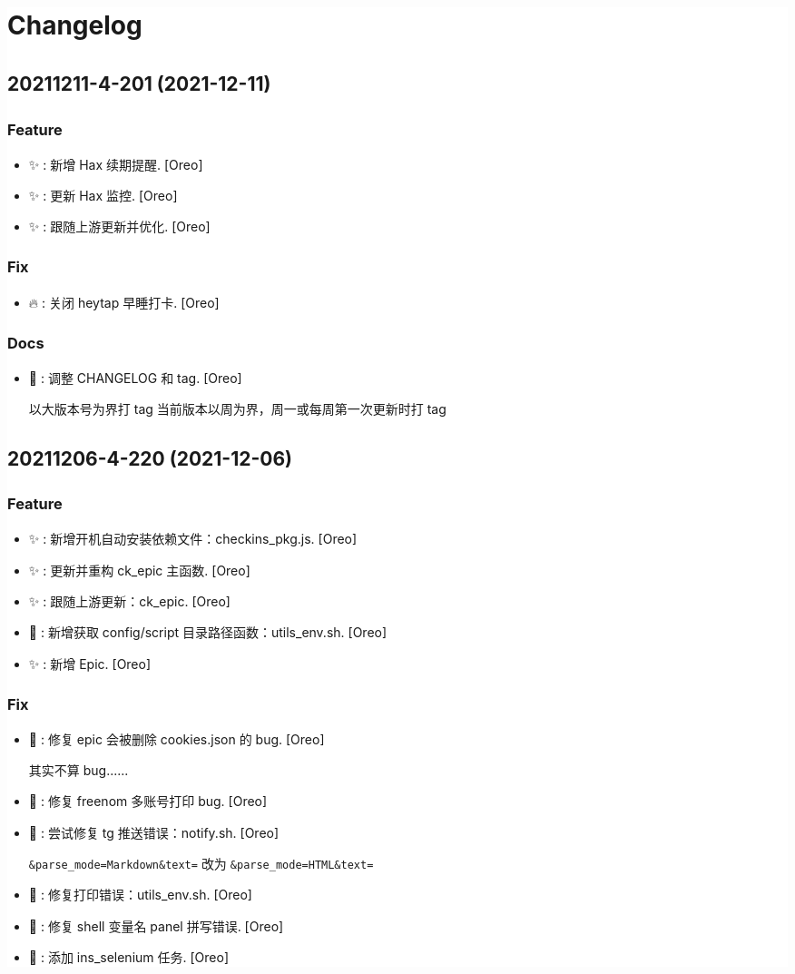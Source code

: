 # Changelog


## 20211211-4-201 (2021-12-11)

### Feature

* :sparkles: : 新增 Hax 续期提醒. [Oreo]

* :sparkles: : 更新 Hax 监控. [Oreo]

* :sparkles: : 跟随上游更新并优化. [Oreo]

### Fix

* :fire: : 关闭  heytap 早睡打卡. [Oreo]

### Docs

* :memo: : 调整 CHANGELOG 和 tag. [Oreo]

  以大版本号为界打 tag
  当前版本以周为界，周一或每周第一次更新时打 tag


## 20211206-4-220 (2021-12-06)

### Feature

* :sparkles: : 新增开机自动安装依赖文件：checkins_pkg.js. [Oreo]

* :sparkles: : 更新并重构 ck_epic 主函数. [Oreo]

* :sparkles: : 跟随上游更新：ck_epic. [Oreo]

* :rocket: : 新增获取 config/script 目录路径函数：utils_env.sh. [Oreo]

* :sparkles: : 新增 Epic. [Oreo]

### Fix

* :bug: : 修复 epic 会被删除 cookies.json 的 bug. [Oreo]

  其实不算 bug......

* :bug: : 修复 freenom 多账号打印 bug. [Oreo]

* :bug: : 尝试修复 tg 推送错误：notify.sh. [Oreo]

  `&parse_mode=Markdown&text=` 改为 `&parse_mode=HTML&text=`

* :bug: : 修复打印错误：utils_env.sh. [Oreo]

* :bug: : 修复 shell 变量名 panel 拼写错误. [Oreo]

* :wrench: : 添加 ins_selenium 任务. [Oreo]
